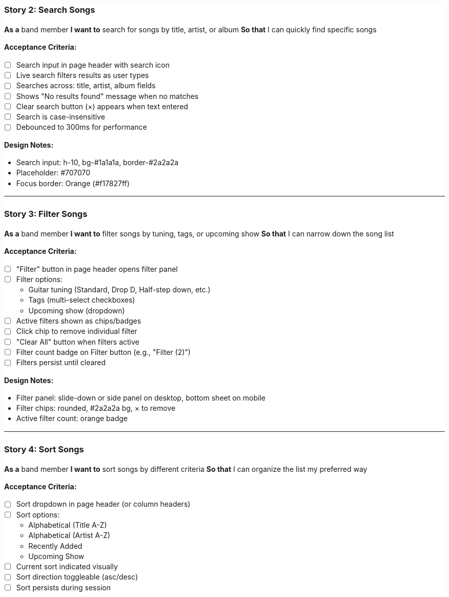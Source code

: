 
### Story 2: Search Songs
**As a** band member
**I want to** search for songs by title, artist, or album
**So that** I can quickly find specific songs

**Acceptance Criteria:**
- [ ] Search input in page header with search icon
- [ ] Live search filters results as user types
- [ ] Searches across: title, artist, album fields
- [ ] Shows "No results found" message when no matches
- [ ] Clear search button (×) appears when text entered
- [ ] Search is case-insensitive
- [ ] Debounced to 300ms for performance

**Design Notes:**
- Search input: h-10, bg-#1a1a1a, border-#2a2a2a
- Placeholder: #707070
- Focus border: Orange (#f17827ff)

---

### Story 3: Filter Songs
**As a** band member
**I want to** filter songs by tuning, tags, or upcoming show
**So that** I can narrow down the song list

**Acceptance Criteria:**
- [ ] "Filter" button in page header opens filter panel
- [ ] Filter options:
  - Guitar tuning (Standard, Drop D, Half-step down, etc.)
  - Tags (multi-select checkboxes)
  - Upcoming show (dropdown)
- [ ] Active filters shown as chips/badges
- [ ] Click chip to remove individual filter
- [ ] "Clear All" button when filters active
- [ ] Filter count badge on Filter button (e.g., "Filter (2)")
- [ ] Filters persist until cleared

**Design Notes:**
- Filter panel: slide-down or side panel on desktop, bottom sheet on mobile
- Filter chips: rounded, #2a2a2a bg, × to remove
- Active filter count: orange badge

---

### Story 4: Sort Songs
**As a** band member
**I want to** sort songs by different criteria
**So that** I can organize the list my preferred way

**Acceptance Criteria:**
- [ ] Sort dropdown in page header (or column headers)
- [ ] Sort options:
  - Alphabetical (Title A-Z)
  - Alphabetical (Artist A-Z)
  - Recently Added
  - Upcoming Show
- [ ] Current sort indicated visually
- [ ] Sort direction toggleable (asc/desc)
- [ ] Sort persists during session
